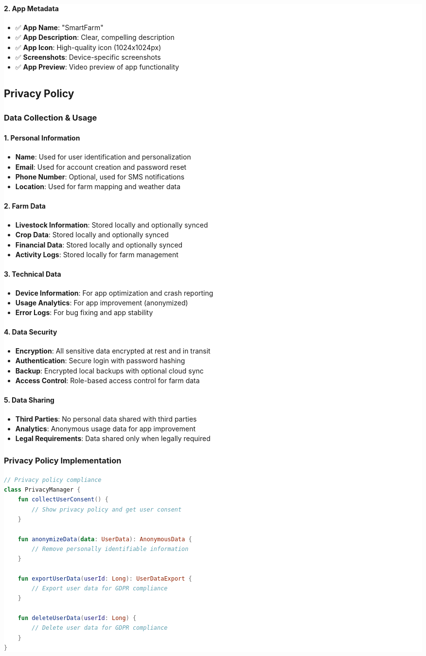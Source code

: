 #### 2. App Metadata
- ✅ **App Name**: "SmartFarm"
- ✅ **App Description**: Clear, compelling description
- ✅ **App Icon**: High-quality icon (1024x1024px)
- ✅ **Screenshots**: Device-specific screenshots
- ✅ **App Preview**: Video preview of app functionality

## Privacy Policy

### Data Collection & Usage

#### 1. Personal Information
- **Name**: Used for user identification and personalization
- **Email**: Used for account creation and password reset
- **Phone Number**: Optional, used for SMS notifications
- **Location**: Used for farm mapping and weather data

#### 2. Farm Data
- **Livestock Information**: Stored locally and optionally synced
- **Crop Data**: Stored locally and optionally synced
- **Financial Data**: Stored locally and optionally synced
- **Activity Logs**: Stored locally for farm management

#### 3. Technical Data
- **Device Information**: For app optimization and crash reporting
- **Usage Analytics**: For app improvement (anonymized)
- **Error Logs**: For bug fixing and app stability

#### 4. Data Security
- **Encryption**: All sensitive data encrypted at rest and in transit
- **Authentication**: Secure login with password hashing
- **Backup**: Encrypted local backups with optional cloud sync
- **Access Control**: Role-based access control for farm data

#### 5. Data Sharing
- **Third Parties**: No personal data shared with third parties
- **Analytics**: Anonymous usage data for app improvement
- **Legal Requirements**: Data shared only when legally required

### Privacy Policy Implementation

```kotlin
// Privacy policy compliance
class PrivacyManager {
    fun collectUserConsent() {
        // Show privacy policy and get user consent
    }
    
    fun anonymizeData(data: UserData): AnonymousData {
        // Remove personally identifiable information
    }
    
    fun exportUserData(userId: Long): UserDataExport {
        // Export user data for GDPR compliance
    }
    
    fun deleteUserData(userId: Long) {
        // Delete user data for GDPR compliance
    }
}
```
